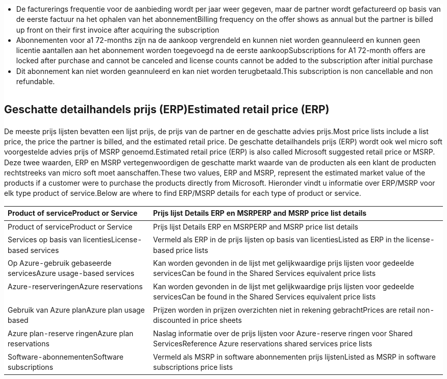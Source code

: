 - <span data-ttu-id="f8ca2-327">De facturerings frequentie voor de aanbieding wordt per jaar weer gegeven, maar de partner wordt gefactureerd op basis van de eerste factuur na het ophalen van het abonnement</span><span class="sxs-lookup"><span data-stu-id="f8ca2-327">Billing frequency on the offer shows as annual but the partner is billed up front on their first invoice after acquiring the subscription</span></span>
- <span data-ttu-id="f8ca2-328">Abonnementen voor a1 72-months zijn na de aankoop vergrendeld en kunnen niet worden geannuleerd en kunnen geen licentie aantallen aan het abonnement worden toegevoegd na de eerste aankoop</span><span class="sxs-lookup"><span data-stu-id="f8ca2-328">Subscriptions for A1 72-month offers are locked after purchase and cannot be canceled and license counts cannot be added to the subscription after initial purchase</span></span>
- <span data-ttu-id="f8ca2-329">Dit abonnement kan niet worden geannuleerd en kan niet worden terugbetaald.</span><span class="sxs-lookup"><span data-stu-id="f8ca2-329">This subscription is non cancellable and non refundable.</span></span>

## <a name="estimated-retail-price-erp"></a><span data-ttu-id="f8ca2-330">Geschatte detailhandels prijs (ERP)</span><span class="sxs-lookup"><span data-stu-id="f8ca2-330">Estimated retail price (ERP)</span></span>

<span data-ttu-id="f8ca2-331">De meeste prijs lijsten bevatten een lijst prijs, de prijs van de partner en de geschatte advies prijs.</span><span class="sxs-lookup"><span data-stu-id="f8ca2-331">Most price lists include a list price, the price the partner is billed, and the estimated retail price.</span></span> <span data-ttu-id="f8ca2-332">De geschatte detailhandels prijs (ERP) wordt ook wel micro soft voorgestelde advies prijs of MSRP genoemd.</span><span class="sxs-lookup"><span data-stu-id="f8ca2-332">Estimated retail price (ERP) is also called Microsoft suggested retail price or MSRP.</span></span> <span data-ttu-id="f8ca2-333">Deze twee waarden, ERP en MSRP vertegenwoordigen de geschatte markt waarde van de producten als een klant de producten rechtstreeks van micro soft moet aanschaffen.</span><span class="sxs-lookup"><span data-stu-id="f8ca2-333">These two values, ERP and MSRP, represent the estimated market value of the products if a customer were to purchase the products directly from Microsoft.</span></span> <span data-ttu-id="f8ca2-334">Hieronder vindt u informatie over ERP/MSRP voor elk type product of service.</span><span class="sxs-lookup"><span data-stu-id="f8ca2-334">Below are where to find ERP/MSRP details for each type of product or service.</span></span> 


|<span data-ttu-id="f8ca2-335">**Product of service**</span><span class="sxs-lookup"><span data-stu-id="f8ca2-335">**Product or Service**</span></span>        |<span data-ttu-id="f8ca2-336">**Prijs lijst Details ERP en MSRP**</span><span class="sxs-lookup"><span data-stu-id="f8ca2-336">**ERP and MSRP price list details**</span></span>      |
|:-----------   |:-----------   |
|<span data-ttu-id="f8ca2-337">Product of service</span><span class="sxs-lookup"><span data-stu-id="f8ca2-337">Product or Service</span></span>  |<span data-ttu-id="f8ca2-338">Prijs lijst Details ERP en MSRP</span><span class="sxs-lookup"><span data-stu-id="f8ca2-338">ERP and MSRP price list details</span></span>  |
|<span data-ttu-id="f8ca2-339">Services op basis van licenties</span><span class="sxs-lookup"><span data-stu-id="f8ca2-339">License-based services</span></span>  |<span data-ttu-id="f8ca2-340">Vermeld als ERP in de prijs lijsten op basis van licenties</span><span class="sxs-lookup"><span data-stu-id="f8ca2-340">Listed as ERP in the license-based price lists</span></span>  |
|<span data-ttu-id="f8ca2-341">Op Azure-gebruik gebaseerde services</span><span class="sxs-lookup"><span data-stu-id="f8ca2-341">Azure usage-based services</span></span>  |<span data-ttu-id="f8ca2-342">Kan worden gevonden in de lijst met gelijkwaardige prijs lijsten voor gedeelde services</span><span class="sxs-lookup"><span data-stu-id="f8ca2-342">Can be found in the Shared Services equivalent price lists</span></span>  |
|<span data-ttu-id="f8ca2-343">Azure-reserveringen</span><span class="sxs-lookup"><span data-stu-id="f8ca2-343">Azure reservations</span></span>  |<span data-ttu-id="f8ca2-344">Kan worden gevonden in de lijst met gelijkwaardige prijs lijsten voor gedeelde services</span><span class="sxs-lookup"><span data-stu-id="f8ca2-344">Can be found in the Shared Services equivalent price lists</span></span>  |
|<span data-ttu-id="f8ca2-345">Gebruik van Azure plan</span><span class="sxs-lookup"><span data-stu-id="f8ca2-345">Azure plan usage based</span></span>  |<span data-ttu-id="f8ca2-346">Prijzen worden in prijzen overzichten niet in rekening gebracht</span><span class="sxs-lookup"><span data-stu-id="f8ca2-346">Prices are retail non-discounted in price sheets</span></span>  |
|<span data-ttu-id="f8ca2-347">Azure plan-reserve ringen</span><span class="sxs-lookup"><span data-stu-id="f8ca2-347">Azure plan reservations</span></span>  |<span data-ttu-id="f8ca2-348">Naslag informatie over de prijs lijsten voor Azure-reserve ringen voor Shared Services</span><span class="sxs-lookup"><span data-stu-id="f8ca2-348">Reference Azure reservations shared services price lists</span></span>  |
|<span data-ttu-id="f8ca2-349">Software-abonnementen</span><span class="sxs-lookup"><span data-stu-id="f8ca2-349">Software subscriptions</span></span>  |<span data-ttu-id="f8ca2-350">Vermeld als MSRP in software abonnementen prijs lijsten</span><span class="sxs-lookup"><span data-stu-id="f8ca2-350">Listed as MSRP in software subscriptions price lists</span></span>  |